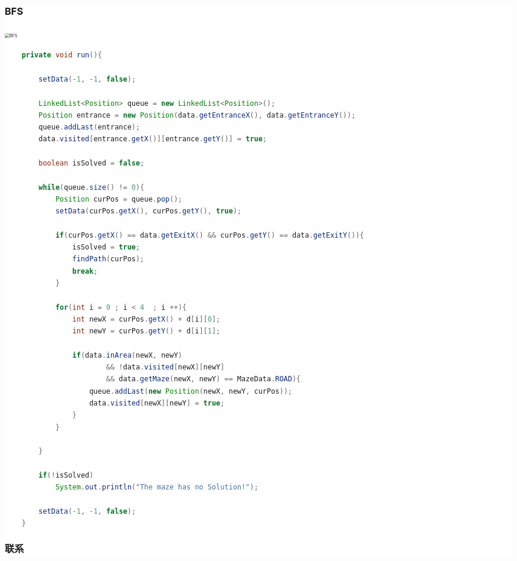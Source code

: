 

### BFS

<img src="https://gitee.com/gaoyi-ai/image-bed/raw/master/images/BFS.gif" alt="BFS" style="zoom:50%;" />

```java
    private void run(){

        setData(-1, -1, false);

        LinkedList<Position> queue = new LinkedList<Position>();
        Position entrance = new Position(data.getEntranceX(), data.getEntranceY());
        queue.addLast(entrance);
        data.visited[entrance.getX()][entrance.getY()] = true;

        boolean isSolved = false;

        while(queue.size() != 0){
            Position curPos = queue.pop();
            setData(curPos.getX(), curPos.getY(), true);

            if(curPos.getX() == data.getExitX() && curPos.getY() == data.getExitY()){
                isSolved = true;
                findPath(curPos);
                break;
            }

            for(int i = 0 ; i < 4  ; i ++){
                int newX = curPos.getX() + d[i][0];
                int newY = curPos.getY() + d[i][1];

                if(data.inArea(newX, newY)
                        && !data.visited[newX][newY]
                        && data.getMaze(newX, newY) == MazeData.ROAD){
                    queue.addLast(new Position(newX, newY, curPos));
                    data.visited[newX][newY] = true;
                }
            }

        }

        if(!isSolved)
            System.out.println("The maze has no Solution!");

        setData(-1, -1, false);
    }
```



### 联系
